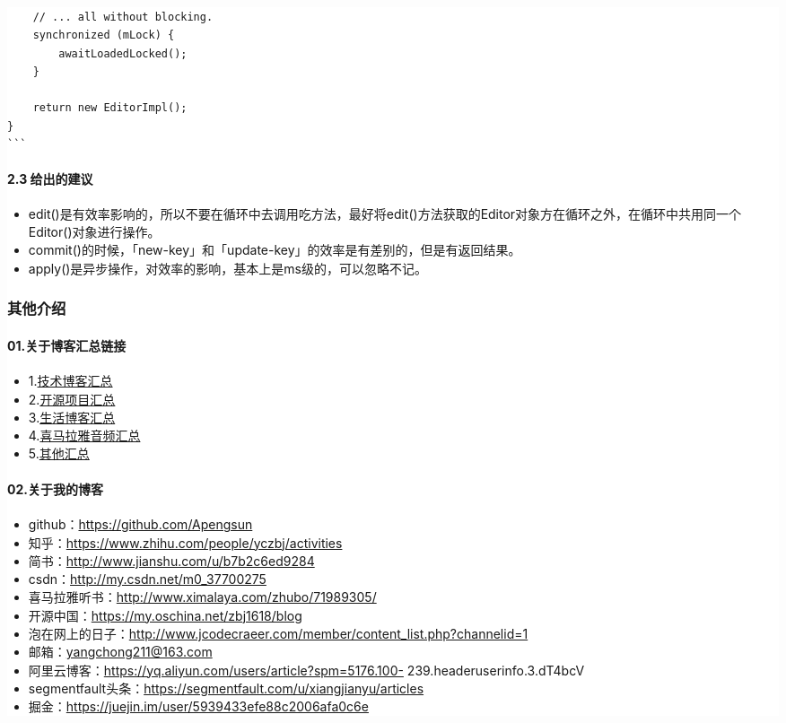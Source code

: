         // ... all without blocking.
        synchronized (mLock) {
            awaitLoadedLocked();
        }
    
        return new EditorImpl();
    }
    ```

#### 2.3 给出的建议
- edit()是有效率影响的，所以不要在循环中去调用吃方法，最好将edit()方法获取的Editor对象方在循环之外，在循环中共用同一个Editor()对象进行操作。
- commit()的时候，「new-key」和「update-key」的效率是有差别的，但是有返回结果。
- apply()是异步操作，对效率的影响，基本上是ms级的，可以忽略不记。




### 其他介绍
#### 01.关于博客汇总链接
- 1.[技术博客汇总](https://www.jianshu.com/p/614cb839182c)
- 2.[开源项目汇总](https://blog.csdn.net/m0_37700275/article/details/80863574)
- 3.[生活博客汇总](https://blog.csdn.net/m0_37700275/article/details/79832978)
- 4.[喜马拉雅音频汇总](https://www.jianshu.com/p/f665de16d1eb)
- 5.[其他汇总](https://www.jianshu.com/p/53017c3fc75d)



#### 02.关于我的博客
- github：https://github.com/Apengsun
- 知乎：https://www.zhihu.com/people/yczbj/activities
- 简书：http://www.jianshu.com/u/b7b2c6ed9284
- csdn：http://my.csdn.net/m0_37700275
- 喜马拉雅听书：http://www.ximalaya.com/zhubo/71989305/
- 开源中国：https://my.oschina.net/zbj1618/blog
- 泡在网上的日子：http://www.jcodecraeer.com/member/content_list.php?channelid=1
- 邮箱：yangchong211@163.com
- 阿里云博客：https://yq.aliyun.com/users/article?spm=5176.100- 239.headeruserinfo.3.dT4bcV
- segmentfault头条：https://segmentfault.com/u/xiangjianyu/articles
- 掘金：https://juejin.im/user/5939433efe88c2006afa0c6e

